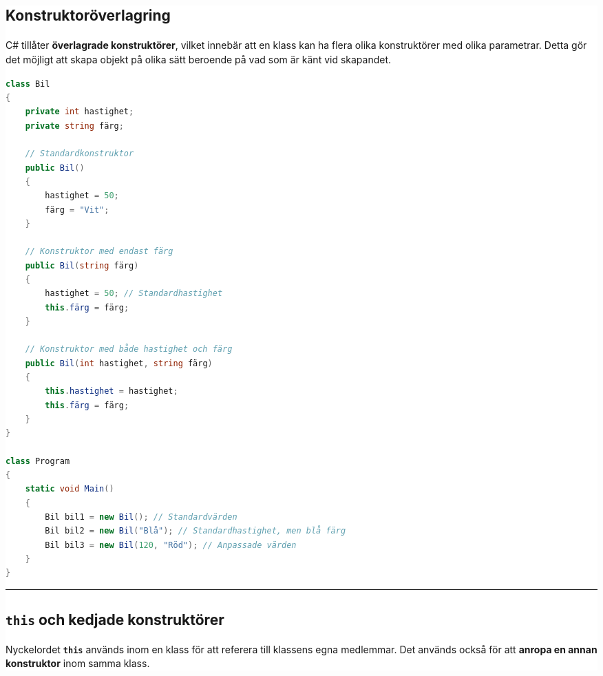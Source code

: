 
## Konstruktoröverlagring

C# tillåter **överlagrade konstruktörer**, vilket innebär att en klass kan ha flera olika konstruktörer med olika parametrar. Detta gör det möjligt att skapa objekt på olika sätt beroende på vad som är känt vid skapandet.

```csharp
class Bil
{
    private int hastighet;
    private string färg;

    // Standardkonstruktor
    public Bil()
    {
        hastighet = 50;
        färg = "Vit";
    }

    // Konstruktor med endast färg
    public Bil(string färg)
    {
        hastighet = 50; // Standardhastighet
        this.färg = färg;
    }

    // Konstruktor med både hastighet och färg
    public Bil(int hastighet, string färg)
    {
        this.hastighet = hastighet;
        this.färg = färg;
    }
}

class Program
{
    static void Main()
    {
        Bil bil1 = new Bil(); // Standardvärden
        Bil bil2 = new Bil("Blå"); // Standardhastighet, men blå färg
        Bil bil3 = new Bil(120, "Röd"); // Anpassade värden
    }
}
```




---

## `this` och kedjade konstruktörer
Nyckelordet **`this`** används inom en klass för att referera till klassens egna medlemmar. Det används också för att **anropa en annan konstruktor** inom samma klass.

